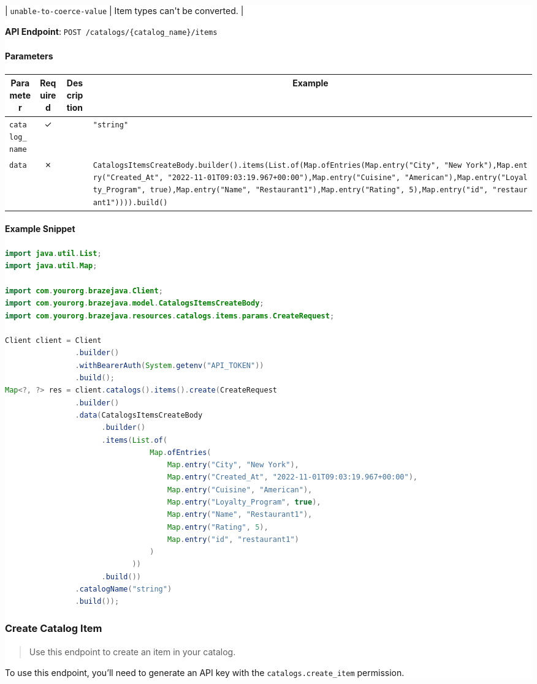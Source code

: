 | `unable-to-coerce-value` | Item types can't be converted. |

**API Endpoint**: `POST /catalogs/{catalog_name}/items`

#### Parameters

| Parameter | Required | Description | Example |
|-----------|:--------:|-------------|--------|
| `catalog_name` | ✓ |  | `"string"` |
| `data` | ✗ |  | `CatalogsItemsCreateBody.builder().items(List.of(Map.ofEntries(Map.entry("City", "New York"),Map.entry("Created_At", "2022-11-01T09:03:19.967+00:00"),Map.entry("Cuisine", "American"),Map.entry("Loyalty_Program", true),Map.entry("Name", "Restaurant1"),Map.entry("Rating", 5),Map.entry("id", "restaurant1")))).build()` |

#### Example Snippet

```java
import java.util.List;
import java.util.Map;

import com.yourorg.brazejava.Client;
import com.yourorg.brazejava.model.CatalogsItemsCreateBody;
import com.yourorg.brazejava.resources.catalogs.items.params.CreateRequest;

Client client = Client
                .builder()
                .withBearerAuth(System.getenv("API_TOKEN"))
                .build();
Map<?, ?> res = client.catalogs().items().create(CreateRequest
                .builder()
                .data(CatalogsItemsCreateBody
                      .builder()
                      .items(List.of(
                                 Map.ofEntries(
                                     Map.entry("City", "New York"),
                                     Map.entry("Created_At", "2022-11-01T09:03:19.967+00:00"),
                                     Map.entry("Cuisine", "American"),
                                     Map.entry("Loyalty_Program", true),
                                     Map.entry("Name", "Restaurant1"),
                                     Map.entry("Rating", 5),
                                     Map.entry("id", "restaurant1")
                                 )
                             ))
                      .build())
                .catalogName("string")
                .build());
```

### Create Catalog Item <a name="create_1"></a>

> Use this endpoint to create an item in your catalog. 
  

To use this endpoint, you’ll need to generate an API key with the `catalogs.create_item` permission.
